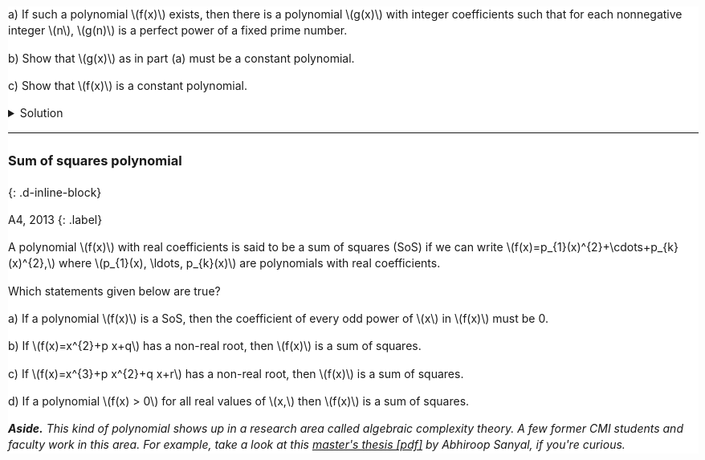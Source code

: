 <p>
a) If such a polynomial \(f(x)\) exists, then there is a polynomial \(g(x)\) with integer coefficients such that for each nonnegative integer \(n\),
\(g(n)\) is a perfect power of a fixed prime number.
</p>

<p>
b) Show that \(g(x)\) as in part (a) must be a constant polynomial.
</p>

<p>
c) Show that \(f(x)\) is a constant polynomial.
</p>


<details><summary>Solution</summary></details>

---




### Sum of squares polynomial
{: .d-inline-block}

A4, 2013
{: .label}

<p>
A polynomial \(f(x)\) with real coefficients is said to be a sum of squares (SoS) if we can write \(f(x)=p_{1}(x)^{2}+\cdots+p_{k}(x)^{2},\) where \(p_{1}(x), \ldots, p_{k}(x)\) are polynomials with real coefficients. <br>

Which statements given below are true?

</p>

<p>
a) If a polynomial \(f(x)\) is a SoS, then the coefficient of every odd power of \(x\) in \(f(x)\) must be 0.
</p>

<p>
b) If \(f(x)=x^{2}+p x+q\) has a non-real root, then \(f(x)\) is a sum of squares.
</p>

<p>
c) If \(f(x)=x^{3}+p x^{2}+q x+r\) has a non-real root, then \(f(x)\) is a sum of squares.
</p>

<p>
d) If a polynomial \(f(x) > 0\) for all real values of \(x,\) then \(f(x)\) is a sum of squares.
</p>



<p><em> <b>Aside.</b> This kind of polynomial shows up in a research area called algebraic complexity theory. A few former CMI students and faculty
work in this area. For example, take a look at this <a href="https://www.cse.iitk.ac.in/users/nitin/theses/sanyal-2020.pdf">master's thesis [pdf]</a> by Abhiroop Sanyal, if you're curious.
</em>
</p>
